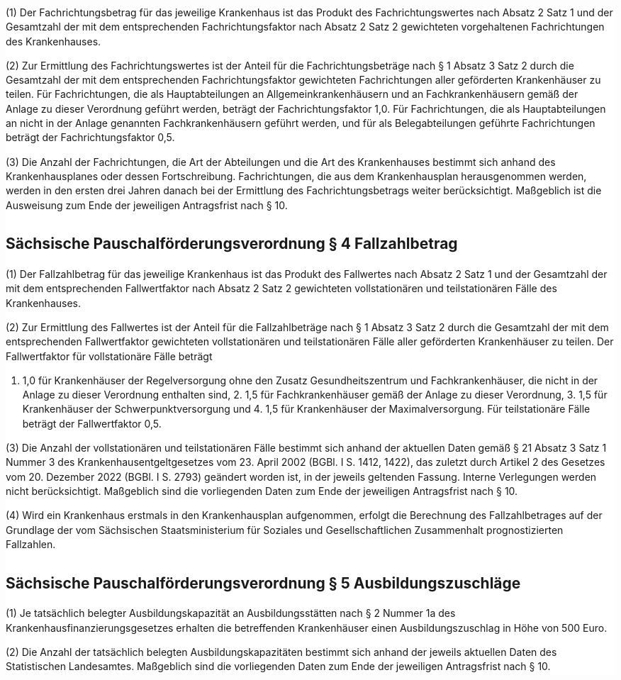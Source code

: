 (1) Der Fachrichtungsbetrag für das jeweilige Krankenhaus ist das Produkt des Fachrichtungswertes nach Absatz 2 Satz 1 und der Gesamtzahl der mit dem entsprechenden Fachrichtungsfaktor nach Absatz 2 Satz 2 gewichteten vorgehaltenen Fachrichtungen des Krankenhauses.

(2) Zur Ermittlung des Fachrichtungswertes ist der Anteil für die Fachrichtungsbeträge nach § 1 Absatz 3 Satz 2 durch die Gesamtzahl der mit dem entsprechenden Fachrichtungsfaktor gewichteten Fachrichtungen aller geförderten Krankenhäuser zu teilen. Für Fachrichtungen, die als Hauptabteilungen an Allgemeinkrankenhäusern und an Fachkrankenhäusern gemäß der Anlage zu dieser Verordnung geführt werden, beträgt der Fachrichtungsfaktor 1,0. Für Fachrichtungen, die als Hauptabteilungen an nicht in der Anlage genannten Fachkrankenhäusern geführt werden, und für als Belegabteilungen geführte Fachrichtungen beträgt der Fachrichtungsfaktor 0,5.

(3) Die Anzahl der Fachrichtungen, die Art der Abteilungen und die Art des Krankenhauses bestimmt sich anhand des Krankenhausplanes oder dessen Fortschreibung. Fachrichtungen, die aus dem Krankenhausplan herausgenommen werden, werden in den ersten drei Jahren danach bei der Ermittlung des Fachrichtungsbetrags weiter berücksichtigt. Maßgeblich ist die Ausweisung zum Ende der jeweiligen Antragsfrist nach § 10.


## Sächsische Pauschalförderungsverordnung § 4 Fallzahlbetrag

(1) Der Fallzahlbetrag für das jeweilige Krankenhaus ist das Produkt des Fallwertes nach Absatz 2 Satz 1 und der Gesamtzahl der mit dem entsprechenden Fallwertfaktor nach Absatz 2 Satz 2 gewichteten vollstationären und teilstationären Fälle des Krankenhauses.

(2) Zur Ermittlung des Fallwertes ist der Anteil für die Fallzahlbeträge nach § 1 Absatz 3 Satz 2 durch die Gesamtzahl der mit dem entsprechenden Fallwertfaktor gewichteten vollstationären und teilstationären Fälle aller geförderten Krankenhäuser zu teilen. Der Fallwertfaktor für vollstationäre Fälle beträgt

1. 1,0 für Krankenhäuser der Regelversorgung ohne den Zusatz Gesundheitszentrum und Fachkrankenhäuser, die nicht in der Anlage zu dieser Verordnung enthalten sind, 2. 1,5 für Fachkrankenhäuser gemäß der Anlage zu dieser Verordnung, 3. 1,5 für Krankenhäuser der Schwerpunktversorgung und 4. 1,5 für Krankenhäuser der Maximalversorgung. Für teilstationäre Fälle beträgt der Fallwertfaktor 0,5.

(3) Die Anzahl der vollstationären und teilstationären Fälle bestimmt sich anhand der aktuellen Daten gemäß § 21 Absatz 3 Satz 1 Nummer 3 des Krankenhausentgeltgesetzes vom 23. April 2002 (BGBl. I S. 1412, 1422), das zuletzt durch Artikel 2 des Gesetzes vom 20. Dezember 2022 (BGBl. I S. 2793) geändert worden ist, in der jeweils geltenden Fassung. Interne Verlegungen werden nicht berücksichtigt. Maßgeblich sind die vorliegenden Daten zum Ende der jeweiligen Antragsfrist nach § 10.

(4) Wird ein Krankenhaus erstmals in den Krankenhausplan aufgenommen, erfolgt die Berechnung des Fallzahlbetrages auf der Grundlage der vom Sächsischen Staatsministerium für Soziales und Gesellschaftlichen Zusammenhalt prognostizierten Fallzahlen.


## Sächsische Pauschalförderungsverordnung § 5 Ausbildungszuschläge

(1) Je tatsächlich belegter Ausbildungskapazität an Ausbildungsstätten nach § 2 Nummer 1a des Krankenhausfinanzierungsgesetzes erhalten die betreffenden Krankenhäuser einen Ausbildungszuschlag in Höhe von 500 Euro.

(2) Die Anzahl der tatsächlich belegten Ausbildungskapazitäten bestimmt sich anhand der jeweils aktuellen Daten des Statistischen Landesamtes. Maßgeblich sind die vorliegenden Daten zum Ende der jeweiligen Antragsfrist nach § 10.
